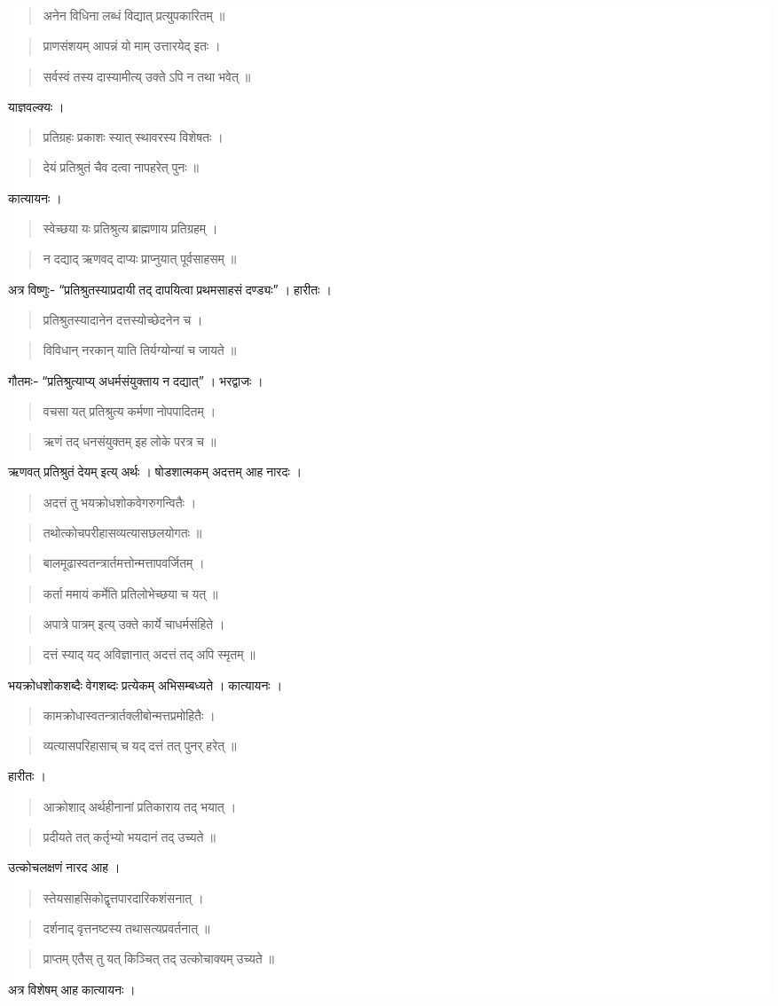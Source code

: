 > अनेन विधिना लब्धं विद्यात् प्रत्युपकारितम् ॥

> प्राणसंशयम् आपन्नं यो माम् उत्तारयेद् इतः ।

> सर्वस्वं तस्य दास्यामीत्य् उक्ते ऽपि न तथा भवेत् ॥

याज्ञवल्क्यः ।

> प्रतिग्रहः प्रकाशः स्यात् स्थावरस्य विशेषतः ।

> देयं प्रतिश्रुतं चैव दत्वा नापहरेत् पुनः ॥

कात्यायनः ।

> स्वेच्छया यः प्रतिश्रुत्य ब्राह्मणाय प्रतिग्रहम् ।

> न दद्याद् ऋणवद् दाप्यः प्राप्नुयात् पूर्वसाहसम् ॥

अत्र विष्णुः- “प्रतिश्रुतस्याप्रदायी तद् दापयित्वा प्रथमसाहसं दण्ड्यः” । हारीतः ।

> प्रतिश्रुतस्यादानेन दत्तस्योच्छेदनेन च ।

> विविधान् नरकान् याति तिर्यग्योन्यां च जायते ॥

गौतमः- “प्रतिश्रुत्याप्य् अधर्मसंयुक्ताय न दद्यात्” । भरद्वाजः ।

> वचसा यत् प्रतिश्रुत्य कर्मणा नोपपादितम् ।

> ऋणं तद् धनसंयुक्तम् इह लोके परत्र च ॥

ऋणवत् प्रतिश्रुतं देयम् इत्य् अर्थः । षोडशात्मकम् अदत्तम् आह नारदः ।

> अदत्तं तु भयक्रोधशोकवेगरुगन्वितैः ।

> तथोत्कोचपरीहासव्यत्यासछलयोगतः ॥

> बालमूढास्वतन्त्रार्तमत्तोन्मत्तापवर्जितम् ।

> कर्ता ममायं कर्मेति प्रतिलोभेच्छया च यत् ॥

> अपात्रे पात्रम् इत्य् उक्ते कार्ये चाधर्मसंहिते ।

> दत्तं स्याद् यद् अविज्ञानात् अदत्तं तद् अपि स्मृतम् ॥

भयक्रोधशोकशब्दैः वेगशब्दः प्रत्येकम् अभिसम्बध्यते । कात्यायनः ।

> कामक्रोधास्वतन्त्रार्तक्लीबोन्मत्तप्रमोहितैः ।

> व्यत्यासपरिहासाच् च यद् दत्तं तत् पुनर् हरेत् ॥

हारीतः ।

> आक्रोशाद् अर्थहीनानां प्रतिकाराय तद् भयात् ।

> प्रदीयते तत् कर्तृभ्यो भयदानं तद् उच्यते ॥

उत्कोचलक्षणं नारद आह ।

> स्तेयसाहसिकोद्वृत्तपारदारिकशंसनात् ।

> दर्शनाद् वृत्तनष्टस्य तथासत्यप्रवर्तनात् ॥

> प्राप्तम् एतैस् तु यत् किञ्चित् तद् उत्कोचाक्यम् उच्यते ॥

अत्र विशेषम् आह कात्यायनः ।
